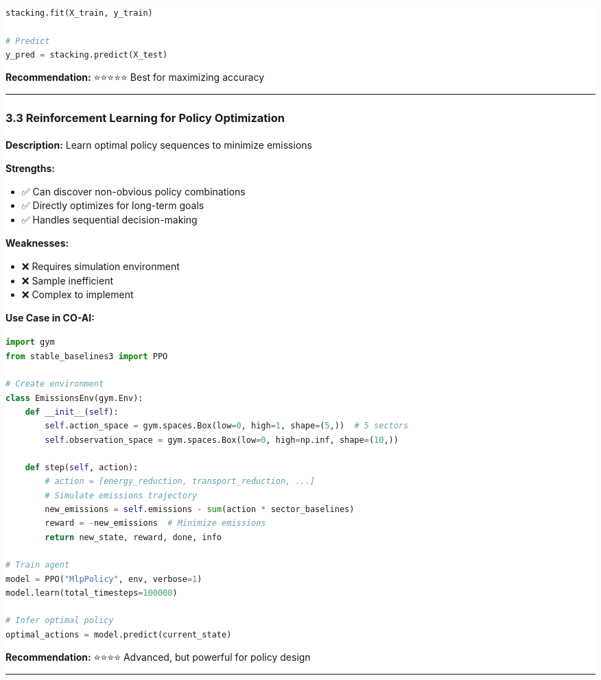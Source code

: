 ```python
stacking.fit(X_train, y_train)

# Predict
y_pred = stacking.predict(X_test)
```

**Recommendation:** ⭐⭐⭐⭐⭐ Best for maximizing accuracy

---

### 3.3 **Reinforcement Learning for Policy Optimization**

**Description:** Learn optimal policy sequences to minimize emissions

**Strengths:**
- ✅ Can discover non-obvious policy combinations
- ✅ Directly optimizes for long-term goals
- ✅ Handles sequential decision-making

**Weaknesses:**
- ❌ Requires simulation environment
- ❌ Sample inefficient
- ❌ Complex to implement

**Use Case in CO-AI:**
```python
import gym
from stable_baselines3 import PPO

# Create environment
class EmissionsEnv(gym.Env):
    def __init__(self):
        self.action_space = gym.spaces.Box(low=0, high=1, shape=(5,))  # 5 sectors
        self.observation_space = gym.spaces.Box(low=0, high=np.inf, shape=(10,))

    def step(self, action):
        # action = [energy_reduction, transport_reduction, ...]
        # Simulate emissions trajectory
        new_emissions = self.emissions - sum(action * sector_baselines)
        reward = -new_emissions  # Minimize emissions
        return new_state, reward, done, info

# Train agent
model = PPO("MlpPolicy", env, verbose=1)
model.learn(total_timesteps=100000)

# Infer optimal policy
optimal_actions = model.predict(current_state)
```

**Recommendation:** ⭐⭐⭐⭐ Advanced, but powerful for policy design

---
